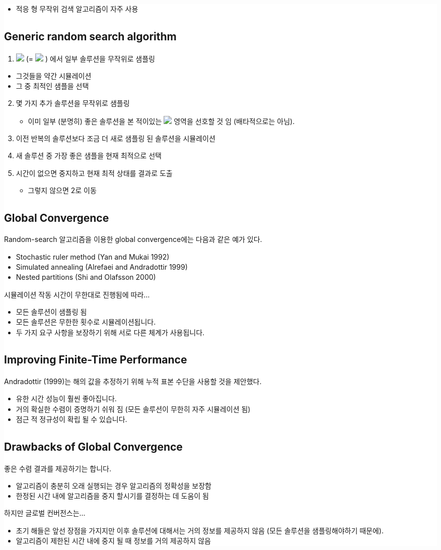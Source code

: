   
- 적응 형 무작위 검색 알고리즘이 자주 사용
  
##  Generic random search algorithm
  
  
1.  <img src="https://latex.codecogs.com/gif.latex?&#x5C;Theta"/> (= <img src="https://latex.codecogs.com/gif.latex?&#x5C;Omega"/> ) 에서 일부 솔루션을 무작위로 샘플링
   - 그것들을 약간 시뮬레이션
   - 그 중 최적인 샘플을 선택
  
2. 몇 가지 추가 솔루션을 무작위로 샘플링
   - 이미 일부 (분명히) 좋은 솔루션을 본 적이있는 <img src="https://latex.codecogs.com/gif.latex?&#x5C;Theta"/> 영역을 선호할 것 임 (배타적으로는 아님).
  
3. 이전 반복의 솔루션보다 조금 더 새로 샘플링 된 솔루션을 시뮬레이션
  
4. 새 솔루션 중 가장 좋은 샘플을 현재 최적으로 선택
  
5. 시간이 없으면 중지하고 현재 최적 상태를 결과로 도출
   - 그렇지 않으면 2로 이동
  
  
##  Global Convergence
  
Random-search 알고리즘을 이용한 global convergence에는 다음과 같은 예가 있다.
- Stochastic ruler method (Yan and Mukai 1992)
- Simulated annealing (Alrefaei and Andradottir 1999)
- Nested partitions (Shi and Olafsson 2000)
  
  
  
시뮬레이션 작동 시간이 무한대로 진행됨에 따라…
- 모든 솔루션이 샘플링 됨
- 모든 솔루션은 무한한 횟수로 시뮬레이션됩니다.
- 두 가지 요구 사항을 보장하기 위해 서로 다른 체계가 사용됩니다.
  
  
##  Improving Finite-Time Performance
  
  
Andradottir (1999)는 해의 값을 추정하기 위해 누적 표본 수단을 사용할 것을 제안했다.
  
- 유한 시간 성능이 훨씬 좋아집니다.
- 거의 확실한 수렴이 증명하기 쉬워 짐 (모든 솔루션이 무한히 자주 시뮬레이션 됨)
- 점근 적 정규성이 확립 될 수 있습니다.
  
##  Drawbacks of Global Convergence
  
좋은 수렴 결과를 제공하기는 합니다.
- 알고리즘이 충분히 오래 실행되는 경우 알고리즘의 정확성을 보장함
- 한정된 시간 내에 알고리즘을 중지 할시기를 결정하는 데 도움이 됨
  
하지만 글로벌 컨버전스는...
- 초기 해들은 앞선 장점을 가지지만 이후 솔루션에 대해서는 거의 정보를 제공하지 않음 (모든 솔루션을 샘플링해야하기 때문에).
- 알고리즘이 제한된 시간 내에 중지 될 때 정보를 거의 제공하지 않음
  
  